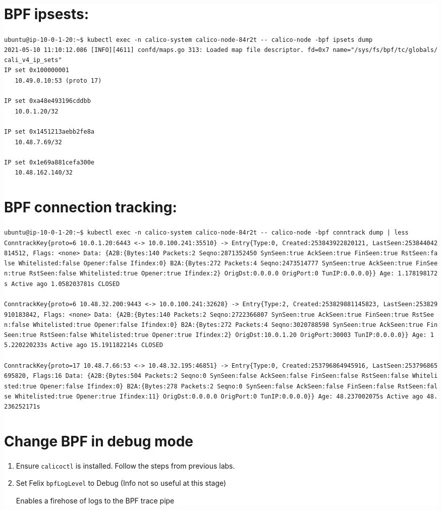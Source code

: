 
# BPF ipsests: #

    ubuntu@ip-10-0-1-20:~$ kubectl exec -n calico-system calico-node-84r2t -- calico-node -bpf ipsets dump
    2021-05-10 11:10:12.086 [INFO][4611] confd/maps.go 313: Loaded map file descriptor. fd=0x7 name="/sys/fs/bpf/tc/globals/cali_v4_ip_sets"
    IP set 0x100000001
       10.49.0.10:53 (proto 17)
    
    IP set 0xa48e493196cddbb
       10.0.1.20/32
    
    IP set 0x1451213aebb2fe8a
       10.48.7.69/32
    
    IP set 0x1e69a881cefa300e
       10.48.162.140/32
    


# BPF connection tracking: #

    ubuntu@ip-10-0-1-20:~$ kubectl exec -n calico-system calico-node-84r2t -- calico-node -bpf conntrack dump | less
    ConntrackKey{proto=6 10.0.1.20:6443 <-> 10.0.100.241:35510} -> Entry{Type:0, Created:253843922820121, LastSeen:253844042814512, Flags: <none> Data: {A2B:{Bytes:140 Packets:2 Seqno:2871352450 SynSeen:true AckSeen:true FinSeen:true RstSeen:false Whitelisted:false Opener:false Ifindex:0} B2A:{Bytes:272 Packets:4 Seqno:2473514777 SynSeen:true AckSeen:true FinSeen:true RstSeen:false Whitelisted:true Opener:true Ifindex:2} OrigDst:0.0.0.0 OrigPort:0 TunIP:0.0.0.0}} Age: 1.178198172s Active ago 1.058203781s CLOSED
    
    ConntrackKey{proto=6 10.48.32.200:9443 <-> 10.0.100.241:32628} -> Entry{Type:2, Created:253829881145823, LastSeen:253829910183842, Flags: <none> Data: {A2B:{Bytes:140 Packets:2 Seqno:2722366807 SynSeen:true AckSeen:true FinSeen:true RstSeen:false Whitelisted:true Opener:false Ifindex:0} B2A:{Bytes:272 Packets:4 Seqno:3020788598 SynSeen:true AckSeen:true FinSeen:true RstSeen:false Whitelisted:true Opener:true Ifindex:2} OrigDst:10.0.1.20 OrigPort:30003 TunIP:0.0.0.0}} Age: 15.220220233s Active ago 15.191182214s CLOSED
    
    ConntrackKey{proto=17 10.48.7.66:53 <-> 10.48.32.195:46851} -> Entry{Type:0, Created:253796864945916, LastSeen:253796865695820, Flags:16 Data: {A2B:{Bytes:504 Packets:2 Seqno:0 SynSeen:false AckSeen:false FinSeen:false RstSeen:false Whitelisted:true Opener:false Ifindex:0} B2A:{Bytes:278 Packets:2 Seqno:0 SynSeen:false AckSeen:false FinSeen:false RstSeen:false Whitelisted:true Opener:true Ifindex:11} OrigDst:0.0.0.0 OrigPort:0 TunIP:0.0.0.0}} Age: 48.237002075s Active ago 48.236252171s

    

# Change BPF in debug mode #

1. Ensure `calicoctl` is installed. Follow the steps from previous labs.
 
2. Set Felix `bpfLogLevel` to Debug (Info not so useful at this stage)

	Enables a firehose of logs to the BPF trace pipe
